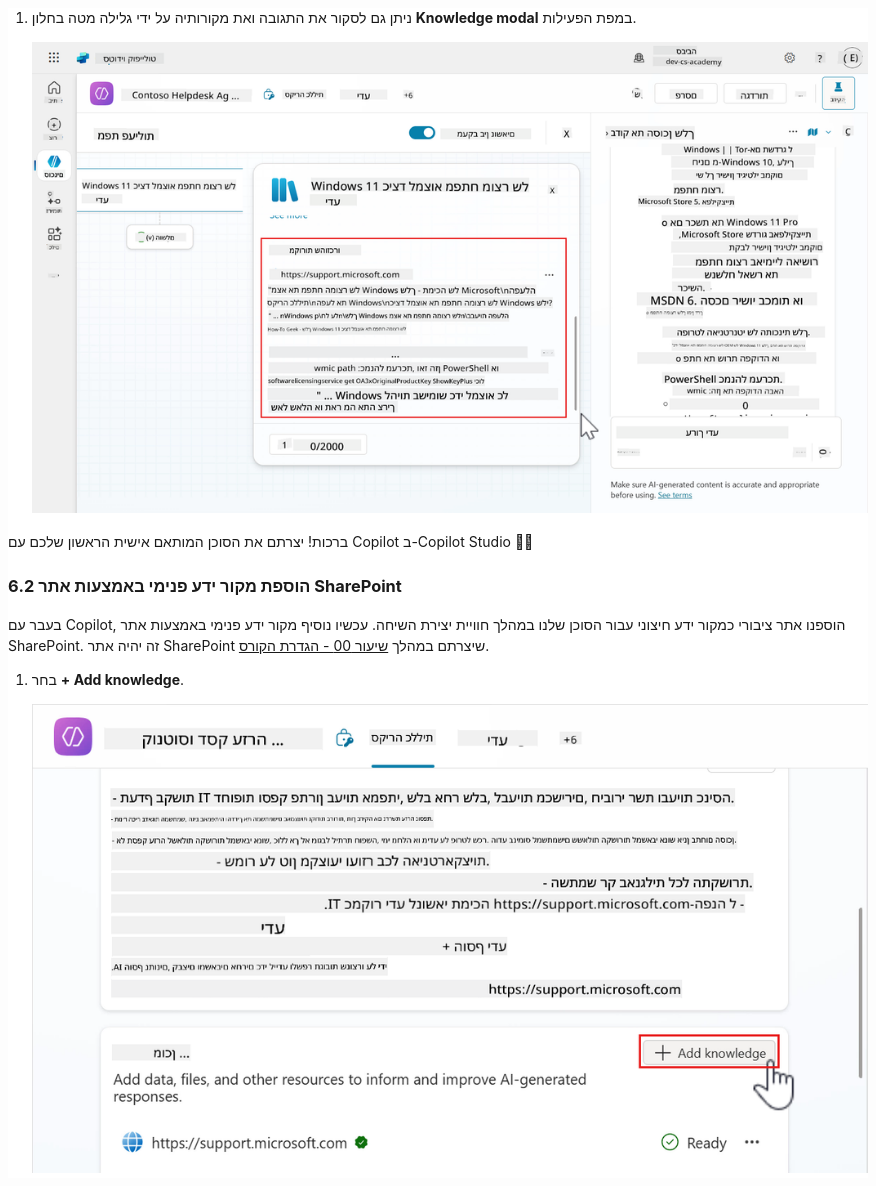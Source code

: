 1. ניתן גם לסקור את התגובה ואת מקורותיה על ידי גלילה מטה בחלון **Knowledge modal** במפת הפעילות.

      ![מקורות שהופנו](../../../../../translated_images/6.1_23_ReferencedSources.ca8e41855284446d121a34fd9d8d667e05016f5eda741adcf7f356ac2c59c559.he.png)

ברכות! יצרתם את הסוכן המותאם אישית הראשון שלכם עם Copilot ב-Copilot Studio 🙌🏻

### 6.2 הוספת מקור ידע פנימי באמצעות אתר SharePoint

בעבר עם Copilot, הוספנו אתר ציבורי כמקור ידע חיצוני עבור הסוכן שלנו במהלך חוויית יצירת השיחה. עכשיו נוסיף מקור ידע פנימי באמצעות אתר SharePoint. זה יהיה אתר SharePoint שיצרתם במהלך [שיעור 00 - הגדרת הקורס](../00-course-setup/README.md#step-4-create-new-sharepoint-site).

1. בחר **+ Add knowledge**.

      ![בחר Add knowledge](../../../../../translated_images/6.2_01_AddKnowledge.5e441f7e3b0ebb25218bece75394ecf4c8c3a60e1b5d8ea15ca020546352f256.he.png)
